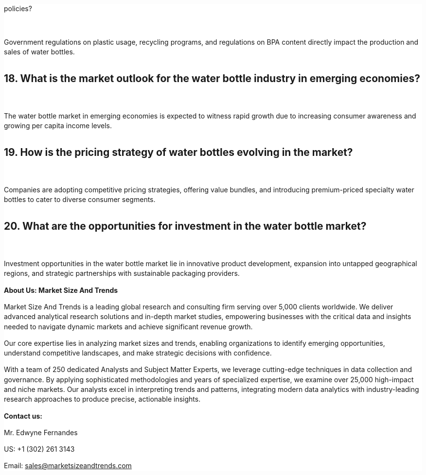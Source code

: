policies?</h2><p>&nbsp;</p><p>Government regulations on plastic usage, recycling programs, and regulations on BPA content directly impact the production and sales of water bottles.</p><h2>18. What is the market outlook for the water bottle industry in emerging economies?</h2><p>&nbsp;</p><p>The water bottle market in emerging economies is expected to witness rapid growth due to increasing consumer awareness and growing per capita income levels.</p><h2>19. How is the pricing strategy of water bottles evolving in the market?</h2><p>&nbsp;</p><p>Companies are adopting competitive pricing strategies, offering value bundles, and introducing premium-priced specialty water bottles to cater to diverse consumer segments.</p><h2>20. What are the opportunities for investment in the water bottle market?</h2><p>&nbsp;</p><p>Investment opportunities in the water bottle market lie in innovative product development, expansion into untapped geographical regions, and strategic partnerships with sustainable packaging providers.</p></body></html></p><p><strong>About Us:&nbsp;Market Size And Trends</strong></p><p>Market Size And Trends&nbsp;is a leading global research and consulting firm serving over 5,000 clients worldwide. We deliver advanced analytical research solutions and in-depth market studies, empowering businesses with the critical data and insights needed to navigate dynamic markets and achieve significant revenue growth.</p><p>Our core expertise lies in analyzing market sizes and trends, enabling organizations to identify emerging opportunities, understand competitive landscapes, and make strategic decisions with confidence.</p><p>With a team of 250 dedicated Analysts and Subject Matter Experts, we leverage cutting-edge techniques in data collection and governance. By applying sophisticated methodologies and years of specialized expertise, we examine over 25,000 high-impact and niche markets. Our analysts excel in interpreting trends and patterns, integrating modern data analytics with industry-leading research approaches to produce precise, actionable insights.</p><p><strong>Contact us:</strong></p><p>Mr. Edwyne Fernandes</p><p>US: +1 (302) 261 3143</p><p>Email: <a href="mailto:sales@marketsizeandtrends.com">sales@marketsizeandtrends.com</a>&nbsp;</p>
